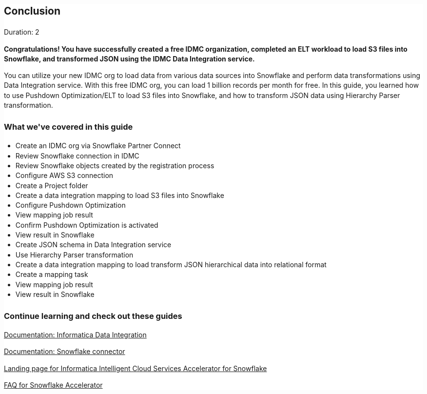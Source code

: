 
## Conclusion
Duration: 2

**Congratulations! You have successfully created a free IDMC organization, completed an ELT workload to load S3 files into Snowflake, and transformed JSON using the IDMC Data Integration service.**

You can utilize your new IDMC org to load data from various data sources into Snowflake and perform data transformations using Data Integration service.  With this free IDMC org, you can load 1 billion records per month for free. In this guide, you learned how to use Pushdown Optimization/ELT to load S3 files into Snowflake, and how to transform JSON data using Hierarchy Parser transformation.

### What we've covered in this guide
- Create an IDMC org via Snowflake Partner Connect
- Review Snowflake connection in IDMC
- Review Snowflake objects created by the registration process
- Configure AWS S3 connection
- Create a Project folder
- Create a data integration mapping to load S3 files into Snowflake
- Configure Pushdown Optimization
- View mapping job result 
- Confirm Pushdown Optimization is activated
- View result in Snowflake
- Create JSON schema in Data Integration service
- Use Hierarchy Parser transformation
- Create a data integration mapping to load transform JSON hierarchical data into relational format
- Create a mapping task
- View mapping job result 
- View result in Snowflake

### Continue learning and check out these guides

[Documentation: Informatica Data Integration](https://docs.informatica.com/integration-cloud/cloud-data-integration/current-version/introduction/introducing-informatica-cloud--data-integration/data-integration.html)

[Documentation: Snowflake connector](https://docs.informatica.com/integration-cloud/cloud-data-integration/current-version/data-integration-connections/connection-properties/snowflake-data-cloud-connection-properties.html)

[Landing page for Informatica Intelligent Cloud Services Accelerator for Snowflake](https://marketplace.informatica.com/thank-you/snowflake.html) 

[FAQ for Snowflake Accelerator](https://docs.informatica.com/integration-cloud/cloud-platform/h2l/1423-informatica-intelligent-cloud-services-for-snowflake-accele/frequently-asked-questions/frequently-asked-questions.html)